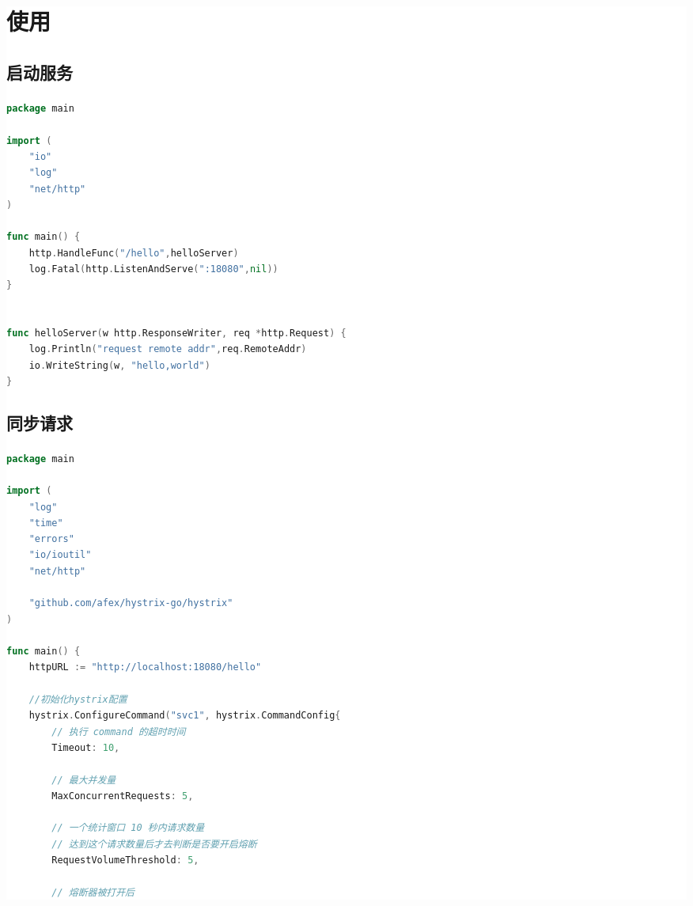 







# 使用

## 启动服务

```go
package main

import (
	"io"
	"log"
	"net/http"
)

func main() {
	http.HandleFunc("/hello",helloServer)
	log.Fatal(http.ListenAndServe(":18080",nil))
}


func helloServer(w http.ResponseWriter, req *http.Request) {
	log.Println("request remote addr",req.RemoteAddr)
	io.WriteString(w, "hello,world")
}
```





## 同步请求

```go
package main

import (
	"log"
	"time"
	"errors"
	"io/ioutil"
	"net/http"

	"github.com/afex/hystrix-go/hystrix"
)

func main() {
	httpURL := "http://localhost:18080/hello"

	//初始化hystrix配置
	hystrix.ConfigureCommand("svc1", hystrix.CommandConfig{
		// 执行 command 的超时时间
		Timeout: 10,

		// 最大并发量
		MaxConcurrentRequests: 5,

		// 一个统计窗口 10 秒内请求数量
		// 达到这个请求数量后才去判断是否要开启熔断
		RequestVolumeThreshold: 5,

		// 熔断器被打开后
```